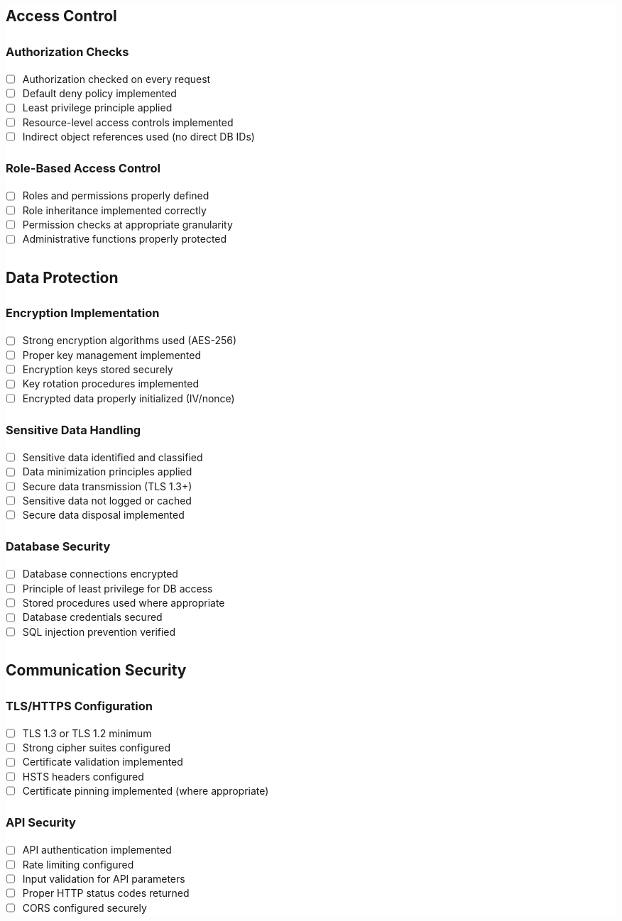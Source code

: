 ## Access Control

### Authorization Checks
- [ ] Authorization checked on every request
- [ ] Default deny policy implemented
- [ ] Least privilege principle applied
- [ ] Resource-level access controls implemented
- [ ] Indirect object references used (no direct DB IDs)

### Role-Based Access Control
- [ ] Roles and permissions properly defined
- [ ] Role inheritance implemented correctly
- [ ] Permission checks at appropriate granularity
- [ ] Administrative functions properly protected

## Data Protection

### Encryption Implementation
- [ ] Strong encryption algorithms used (AES-256)
- [ ] Proper key management implemented
- [ ] Encryption keys stored securely
- [ ] Key rotation procedures implemented
- [ ] Encrypted data properly initialized (IV/nonce)

### Sensitive Data Handling
- [ ] Sensitive data identified and classified
- [ ] Data minimization principles applied
- [ ] Secure data transmission (TLS 1.3+)
- [ ] Sensitive data not logged or cached
- [ ] Secure data disposal implemented

### Database Security
- [ ] Database connections encrypted
- [ ] Principle of least privilege for DB access
- [ ] Stored procedures used where appropriate
- [ ] Database credentials secured
- [ ] SQL injection prevention verified

## Communication Security

### TLS/HTTPS Configuration
- [ ] TLS 1.3 or TLS 1.2 minimum
- [ ] Strong cipher suites configured
- [ ] Certificate validation implemented
- [ ] HSTS headers configured
- [ ] Certificate pinning implemented (where appropriate)

### API Security
- [ ] API authentication implemented
- [ ] Rate limiting configured
- [ ] Input validation for API parameters
- [ ] Proper HTTP status codes returned
- [ ] CORS configured securely
